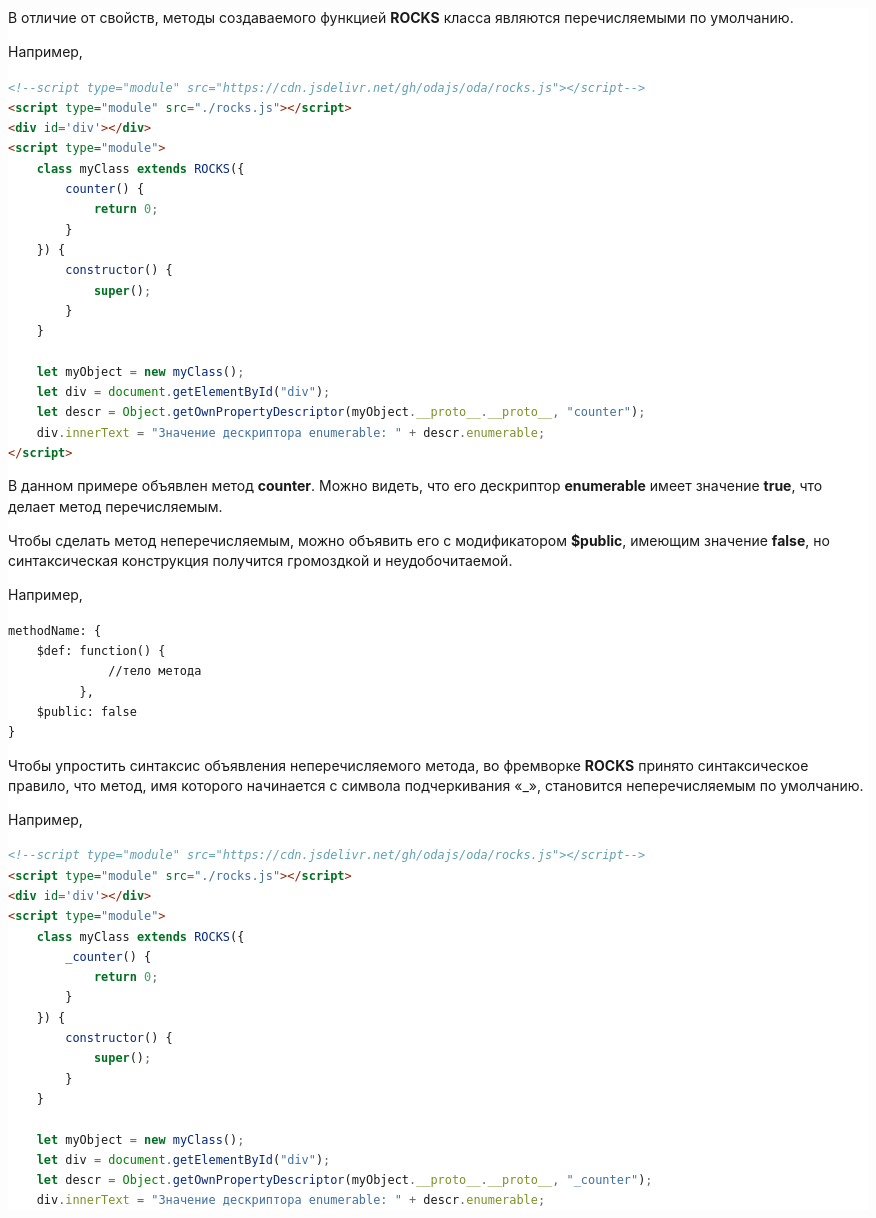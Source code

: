 В отличие от свойств, методы создаваемого функцией **ROCKS** класса являются перечисляемыми по умолчанию.

Например,

```html run_edit_h=35_
<!--script type="module" src="https://cdn.jsdelivr.net/gh/odajs/oda/rocks.js"></script-->
<script type="module" src="./rocks.js"></script>
<div id='div'></div>
<script type="module">
    class myClass extends ROCKS({
        counter() {
            return 0;
        }
    }) {
        constructor() {
            super();
        }
    }

    let myObject = new myClass();
    let div = document.getElementById("div");
    let descr = Object.getOwnPropertyDescriptor(myObject.__proto__.__proto__, "counter");
    div.innerText = "Значение дескриптора enumerable: " + descr.enumerable;
</script>
```

В данном примере объявлен метод **counter**. Можно видеть, что его дескриптор **enumerable** имеет значение **true**, что делает метод перечисляемым.

Чтобы сделать метод неперечисляемым, можно объявить его с модификатором **$public**, имеющим значение **false**, но синтаксическая конструкция получится громоздкой и неудобочитаемой.

Например,

```javascript_hideGutter_error
methodName: {
    $def: function() {
              //тело метода
          },
    $public: false
}
```

Чтобы упростить синтаксис объявления неперечисляемого метода, во фремворке **ROCKS** принято синтаксическое правило, что метод, имя которого начинается с символа подчеркивания «_», становится неперечисляемым по умолчанию.

Например,

```html run_edit_h=35_
<!--script type="module" src="https://cdn.jsdelivr.net/gh/odajs/oda/rocks.js"></script-->
<script type="module" src="./rocks.js"></script>
<div id='div'></div>
<script type="module">
    class myClass extends ROCKS({
        _counter() {
            return 0;
        }
    }) {
        constructor() {
            super();
        }
    }

    let myObject = new myClass();
    let div = document.getElementById("div");
    let descr = Object.getOwnPropertyDescriptor(myObject.__proto__.__proto__, "_counter");
    div.innerText = "Значение дескриптора enumerable: " + descr.enumerable;
```